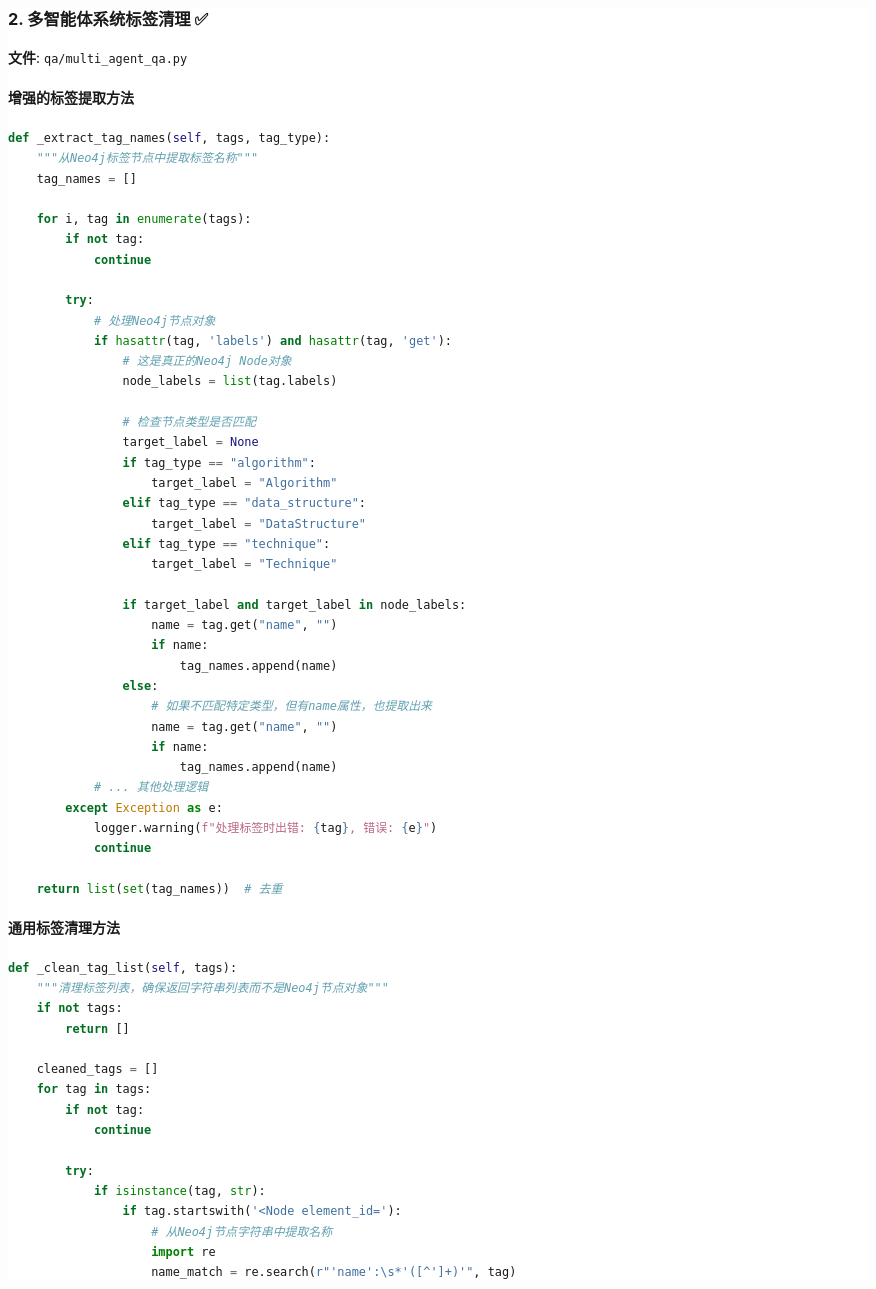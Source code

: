 ### 2. 多智能体系统标签清理 ✅

**文件**: `qa/multi_agent_qa.py`

#### 增强的标签提取方法
```python
def _extract_tag_names(self, tags, tag_type):
    """从Neo4j标签节点中提取标签名称"""
    tag_names = []
    
    for i, tag in enumerate(tags):
        if not tag:
            continue
            
        try:
            # 处理Neo4j节点对象
            if hasattr(tag, 'labels') and hasattr(tag, 'get'):
                # 这是真正的Neo4j Node对象
                node_labels = list(tag.labels)
                
                # 检查节点类型是否匹配
                target_label = None
                if tag_type == "algorithm":
                    target_label = "Algorithm"
                elif tag_type == "data_structure":
                    target_label = "DataStructure"
                elif tag_type == "technique":
                    target_label = "Technique"
                
                if target_label and target_label in node_labels:
                    name = tag.get("name", "")
                    if name:
                        tag_names.append(name)
                else:
                    # 如果不匹配特定类型，但有name属性，也提取出来
                    name = tag.get("name", "")
                    if name:
                        tag_names.append(name)
            # ... 其他处理逻辑
        except Exception as e:
            logger.warning(f"处理标签时出错: {tag}, 错误: {e}")
            continue
    
    return list(set(tag_names))  # 去重
```

#### 通用标签清理方法
```python
def _clean_tag_list(self, tags):
    """清理标签列表，确保返回字符串列表而不是Neo4j节点对象"""
    if not tags:
        return []
    
    cleaned_tags = []
    for tag in tags:
        if not tag:
            continue
            
        try:
            if isinstance(tag, str):
                if tag.startswith('<Node element_id='):
                    # 从Neo4j节点字符串中提取名称
                    import re
                    name_match = re.search(r"'name':\s*'([^']+)'", tag)
```